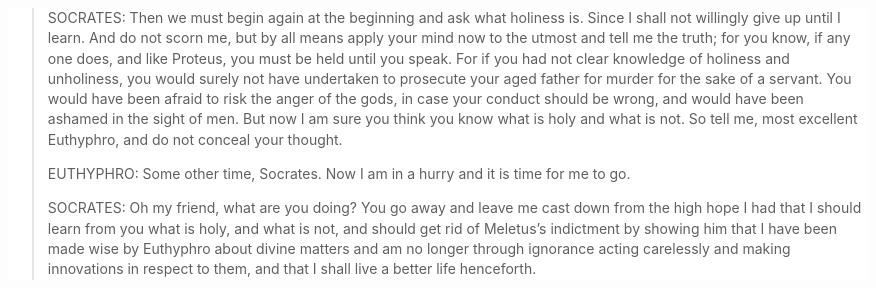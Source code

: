 > SOCRATES: Then we must begin again at the beginning and ask what holiness is. Since I shall not willingly give up until I learn. And do not scorn me, but by all means apply your mind now to the utmost and tell me the truth; for you know, if any one does, and like Proteus, you must be held until you speak. For if you had not clear knowledge of holiness and unholiness, you would surely not have undertaken to prosecute your aged father for murder for the sake of a servant. You would have been afraid to risk the anger of the gods, in case your conduct should be wrong, and would have been ashamed in the sight of men. But now I am sure you think you know what is holy and what is not. So tell me, most excellent Euthyphro, and do not conceal your thought.
> 
> EUTHYPHRO: Some other time, Socrates. Now I am in a hurry and it is time for me to go.
> 
> SOCRATES: Oh my friend, what are you doing? You go away and leave me cast down from the high hope I had that I should learn from you what is holy, and what is not, and should get rid of Meletus’s indictment by showing him that I have been made wise by Euthyphro about divine matters and am no longer through ignorance acting carelessly and making innovations in respect to them, and that I shall live a better life henceforth.